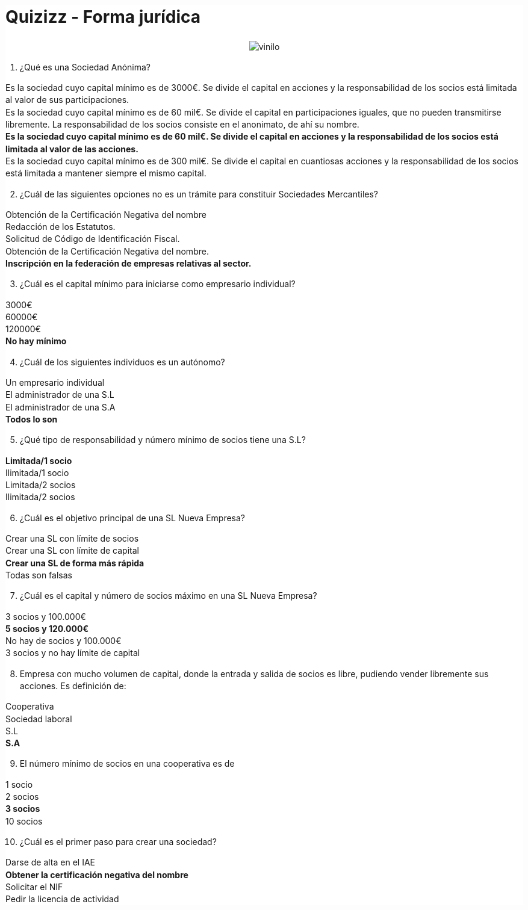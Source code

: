 # Quizizz - Forma jurídica
<div align=center>
    <img src="../../../../extras/vinilo.gif" alt="vinilo" width="100%">
</div>

1. ¿Qué es una Sociedad Anónima?

Es la sociedad cuyo capital mínimo es de 3000€. Se divide el capital en acciones y la responsabilidad de los socios está limitada al valor de sus participaciones. <br> Es la sociedad cuyo capital mínimo es de 60 mil€. Se divide el capital en participaciones iguales, que no pueden transmitirse libremente. La responsabilidad de los socios consiste en el anonimato, de ahí su nombre. <br> __Es la sociedad cuyo capital mínimo es de 60 mil€. Se divide el capital en acciones y la responsabilidad de los socios está limitada al valor de las acciones.__ <br> Es la sociedad cuyo capital mínimo es de 300 mil€. Se divide el capital en cuantiosas acciones y la responsabilidad de los socios está limitada a mantener siempre el mismo capital.

2. ¿Cuál de las siguientes opciones no es un trámite para constituir Sociedades Mercantiles?

Obtención de la Certificación Negativa del nombre <br> Redacción de los Estatutos. <br> Solicitud de Código de Identificación Fiscal. <br> Obtención de la Certificación Negativa del nombre. <br> __Inscripción en la federación de empresas relativas al sector.__

3. ¿Cuál es el capital mínimo para iniciarse como empresario individual?

3000€ <br> 60000€ <br> 120000€ <br> __No hay mínimo__

4. ¿Cuál de los siguientes individuos es un autónomo?

Un empresario individual <br> El administrador de una S.L <br> El administrador de una S.A <br> __Todos lo son__

5. ¿Qué tipo de responsabilidad y número mínimo de socios tiene una S.L?

__Limitada/1 socio__ <br> Ilimitada/1 socio <br> Limitada/2 socios <br> Ilimitada/2 socios

6. ¿Cuál es el objetivo principal de una SL Nueva Empresa?

Crear una SL con límite de socios <br> Crear una SL con límite de capital <br> __Crear una SL de forma más rápida__ <br> Todas son falsas

7. ¿Cuál es el capital y número de socios máximo en una SL Nueva Empresa?

3 socios y 100.000€ <br> __5 socios y 120.000€__ <br> No hay de socios y 100.000€ <br> 3 socios y no hay límite de capital

8. Empresa con mucho volumen de capital, donde la entrada y salida de socios es libre, pudiendo vender libremente sus acciones. Es definición de:

Cooperativa <br> Sociedad laboral <br> S.L <br> __S.A__

9. El número mínimo de socios en una cooperativa es de

1 socio <br> 2 socios <br> __3 socios__ <br> 10 socios

10. ¿Cuál es el primer paso para crear una sociedad?

Darse de alta en el IAE <br> __Obtener la certificación negativa del nombre__ <br> Solicitar el NIF <br> Pedir la licencia de actividad
